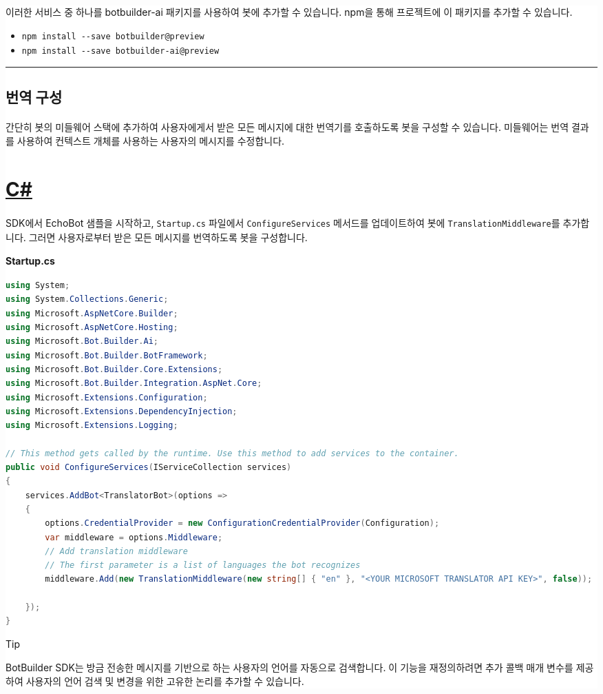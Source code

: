 이러한 서비스 중 하나를 botbuilder-ai 패키지를 사용하여 봇에 추가할 수 있습니다. npm을 통해 프로젝트에 이 패키지를 추가할 수 있습니다.
* `npm install --save botbuilder@preview`
* `npm install --save botbuilder-ai@preview`

---

## <a name="configure-translation"></a>번역 구성

간단히 봇의 미들웨어 스택에 추가하여 사용자에게서 받은 모든 메시지에 대한 번역기를 호출하도록 봇을 구성할 수 있습니다. 미들웨어는 번역 결과를 사용하여 컨텍스트 개체를 사용하는 사용자의 메시지를 수정합니다.


# <a name="ctabcssetuptranslate"></a>[C#](#tab/cssetuptranslate)

SDK에서 EchoBot 샘플을 시작하고, `Startup.cs` 파일에서 `ConfigureServices` 메서드를 업데이트하여 봇에 `TranslationMiddleware`를 추가합니다. 그러면 사용자로부터 받은 모든 메시지를 번역하도록 봇을 구성합니다. 

**Startup.cs**
```csharp
using System;
using System.Collections.Generic;
using Microsoft.AspNetCore.Builder;
using Microsoft.AspNetCore.Hosting;
using Microsoft.Bot.Builder.Ai;
using Microsoft.Bot.Builder.BotFramework;
using Microsoft.Bot.Builder.Core.Extensions;
using Microsoft.Bot.Builder.Integration.AspNet.Core;
using Microsoft.Extensions.Configuration;
using Microsoft.Extensions.DependencyInjection;
using Microsoft.Extensions.Logging;

// This method gets called by the runtime. Use this method to add services to the container.
public void ConfigureServices(IServiceCollection services)
{
    services.AddBot<TranslatorBot>(options =>
    {
        options.CredentialProvider = new ConfigurationCredentialProvider(Configuration);
        var middleware = options.Middleware;
        // Add translation middleware
        // The first parameter is a list of languages the bot recognizes
        middleware.Add(new TranslationMiddleware(new string[] { "en" }, "<YOUR MICROSOFT TRANSLATOR API KEY>", false));

    });
}


```

> [!TIP] 
> BotBuilder SDK는 방금 전송한 메시지를 기반으로 하는 사용자의 언어를 자동으로 검색합니다. 이 기능을 재정의하려면 추가 콜백 매개 변수를 제공하여 사용자의 언어 검색 및 변경을 위한 고유한 논리를 추가할 수 있습니다.  
